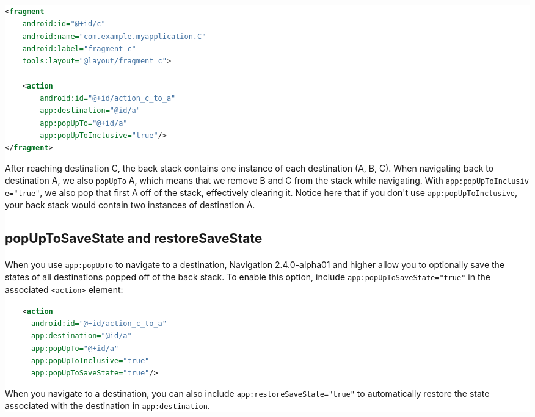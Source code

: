 ```xml
<fragment
    android:id="@+id/c"
    android:name="com.example.myapplication.C"
    android:label="fragment_c"
    tools:layout="@layout/fragment_c">

    <action
        android:id="@+id/action_c_to_a"
        app:destination="@id/a"
        app:popUpTo="@+id/a"
        app:popUpToInclusive="true"/>
</fragment>
```

After reaching destination C, the back stack contains one instance of each destination (A, B, C). When navigating back to destination A, we also `popUpTo` A, which means that we remove B and C from the stack while navigating. With `app:popUpToInclusive="true"`, we also pop that first A off of the stack, effectively clearing it. Notice here that if you don't use `app:popUpToInclusive`, your back stack would contain two instances of destination A.

popUpToSaveState and restoreSaveState
-------------------------------------

When you use `app:popUpTo` to navigate to a destination, Navigation 2.4.0-alpha01 and higher allow you to optionally save the states of all destinations popped off of the back stack. To enable this option, include `app:popUpToSaveState="true"` in the associated `<action>` element:

```xml
    <action
      android:id="@+id/action_c_to_a"
      app:destination="@id/a"
      app:popUpTo="@+id/a"
      app:popUpToInclusive="true"
      app:popUpToSaveState="true"/>
```

When you navigate to a destination, you can also include `app:restoreSaveState="true"` to automatically restore the state associated with the destination in `app:destination`.